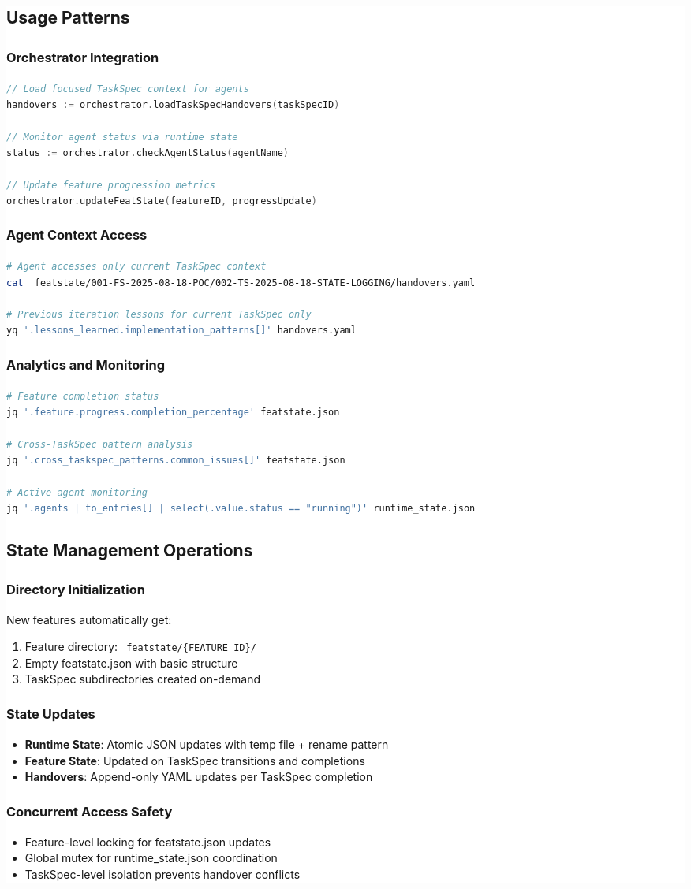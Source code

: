 ## Usage Patterns

### Orchestrator Integration
```go
// Load focused TaskSpec context for agents
handovers := orchestrator.loadTaskSpecHandovers(taskSpecID)

// Monitor agent status via runtime state
status := orchestrator.checkAgentStatus(agentName)

// Update feature progression metrics
orchestrator.updateFeatState(featureID, progressUpdate)
```

### Agent Context Access
```bash
# Agent accesses only current TaskSpec context
cat _featstate/001-FS-2025-08-18-POC/002-TS-2025-08-18-STATE-LOGGING/handovers.yaml

# Previous iteration lessons for current TaskSpec only
yq '.lessons_learned.implementation_patterns[]' handovers.yaml
```

### Analytics and Monitoring
```bash
# Feature completion status
jq '.feature.progress.completion_percentage' featstate.json

# Cross-TaskSpec pattern analysis
jq '.cross_taskspec_patterns.common_issues[]' featstate.json

# Active agent monitoring
jq '.agents | to_entries[] | select(.value.status == "running")' runtime_state.json
```

## State Management Operations

### Directory Initialization
New features automatically get:
1. Feature directory: `_featstate/{FEATURE_ID}/`
2. Empty featstate.json with basic structure
3. TaskSpec subdirectories created on-demand

### State Updates
- **Runtime State**: Atomic JSON updates with temp file + rename pattern
- **Feature State**: Updated on TaskSpec transitions and completions
- **Handovers**: Append-only YAML updates per TaskSpec completion

### Concurrent Access Safety
- Feature-level locking for featstate.json updates
- Global mutex for runtime_state.json coordination
- TaskSpec-level isolation prevents handover conflicts
